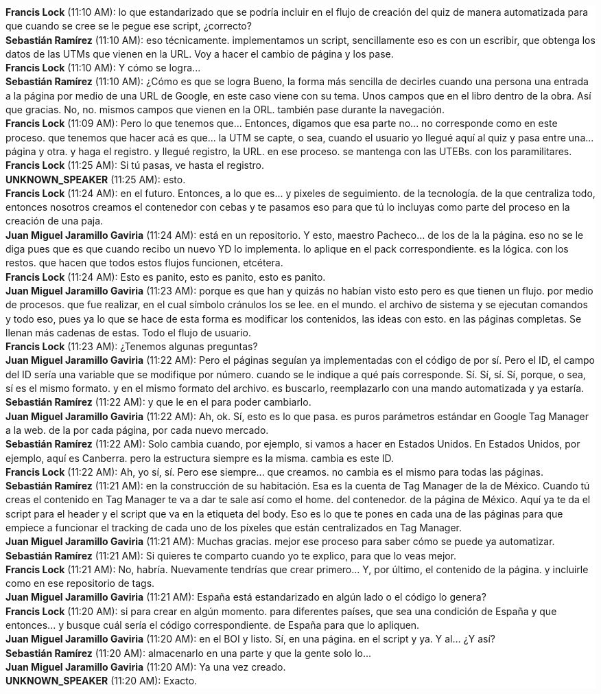 **Francis Lock** (11:10 AM): lo que estandarizado que se podría incluir en el flujo de creación del quiz de manera automatizada para que cuando se cree se le pegue ese script, ¿correcto?  
**Sebastián Ramírez** (11:10 AM): eso técnicamente. implementamos un script, sencillamente eso es con un escribir, que obtenga los datos de las UTMs que vienen en la URL. Voy a hacer el cambio de página y los pase.  
**Francis Lock** (11:10 AM): Y cómo se logra...  
**Sebastián Ramírez** (11:10 AM): ¿Cómo es que se logra Bueno, la forma más sencilla de decirles cuando una persona una entrada a la página por medio de una URL de Google, en este caso viene con su tema. Unos campos que en el libro dentro de la obra. Así que gracias. No, no. mismos campos que vienen en la ORL. también pase durante la navegación.  
**Francis Lock** (11:09 AM): Pero lo que tenemos que... Entonces, digamos que esa parte no... no corresponde como en este proceso. que tenemos que hacer acá es que... la UTM se capte, o sea, cuando el usuario yo llegué aquí al quiz y pasa entre una... página y otra. y haga el registro. y llegué registro, la URL. en ese proceso. se mantenga con las UTEBs. con los paramilitares.  
**Francis Lock** (11:25 AM): Si tú pasas, ve hasta el registro.  
**UNKNOWN\_SPEAKER** (11:25 AM): esto.  
**Francis Lock** (11:24 AM): en el futuro. Entonces, a lo que es... y pixeles de seguimiento. de la tecnología. de la que centraliza todo, entonces nosotros creamos el contenedor con cebas y te pasamos eso para que tú lo incluyas como parte del proceso en la creación de una paja.  
**Juan Miguel Jaramillo Gaviria** (11:24 AM): está en un repositorio. Y esto, maestro Pacheco… de los de la la página. eso no se le diga pues que es que cuando recibo un nuevo YD lo implementa. lo aplique en el pack correspondiente. es la lógica. con los restos. que hacen que todos estos flujos funcionen, etcétera.  
**Francis Lock** (11:24 AM): Esto es panito, esto es panito, esto es panito.  
**Juan Miguel Jaramillo Gaviria** (11:23 AM): porque es que han y quizás no habían visto esto pero es que tienen un flujo. por medio de procesos. que fue realizar, en el cual símbolo cránulos los se lee. en el mundo. el archivo de sistema y se ejecutan comandos y todo eso, pues ya lo que se hace de esta forma es modificar los contenidos, las ideas con esto. en las páginas completas. Se llenan más cadenas de estas. Todo el flujo de usuario.  
**Francis Lock** (11:23 AM): ¿Tenemos algunas preguntas?  
**Juan Miguel Jaramillo Gaviria** (11:22 AM): Pero el páginas seguían ya implementadas con el código de por sí. Pero el ID, el campo del ID sería una variable que se modifique por número. cuando se le indique a qué país corresponde. Sí. Sí, sí. Sí, porque, o sea, sí es el mismo formato. y en el mismo formato del archivo. es buscarlo, reemplazarlo con una mando automatizada y ya estaría.  
**Sebastián Ramírez** (11:22 AM): y que le en el para poder cambiarlo.  
**Juan Miguel Jaramillo Gaviria** (11:22 AM): Ah, ok. Sí, esto es lo que pasa. es puros parámetros estándar en Google Tag Manager a la web. de la por cada página, por cada nuevo mercado.  
**Sebastián Ramírez** (11:22 AM): Solo cambia cuando, por ejemplo, si vamos a hacer en Estados Unidos. En Estados Unidos, por ejemplo, aquí es Canberra. pero la estructura siempre es la misma. cambia es este ID.  
**Francis Lock** (11:22 AM): Ah, yo sí, sí. Pero ese siempre... que creamos. no cambia es el mismo para todas las páginas.  
**Sebastián Ramírez** (11:21 AM): en la construcción de su habitación. Esa es la cuenta de Tag Manager de la de México. Cuando tú creas el contenido en Tag Manager te va a dar te sale así como el home. del contenedor. de la página de México. Aquí ya te da el script para el header y el script que va en la etiqueta del body. Eso es lo que te pones en cada una de las páginas para que empiece a funcionar el tracking de cada uno de los píxeles que están centralizados en Tag Manager.  
**Juan Miguel Jaramillo Gaviria** (11:21 AM): Muchas gracias. mejor ese proceso para saber cómo se puede ya automatizar.  
**Sebastián Ramírez** (11:21 AM): Si quieres te comparto cuando yo te explico, para que lo veas mejor.  
**Francis Lock** (11:21 AM): No, habría. Nuevamente tendrías que crear primero... Y, por último, el contenido de la página. y incluirle como en ese repositorio de tags.  
**Juan Miguel Jaramillo Gaviria** (11:21 AM): España está estandarizado en algún lado o el código lo genera?  
**Francis Lock** (11:20 AM): si para crear en algún momento. para diferentes países, que sea una condición de España y que entonces... y busque cuál sería el código correspondiente. de España para que lo apliquen.  
**Juan Miguel Jaramillo Gaviria** (11:20 AM): en el BOI y listo. Sí, en una página. en el script y ya. Y al… ¿Y así?  
**Sebastián Ramírez** (11:20 AM): almacenarlo en una parte y que la gente solo lo...  
**Juan Miguel Jaramillo Gaviria** (11:20 AM): Ya una vez creado.  
**UNKNOWN\_SPEAKER** (11:20 AM): Exacto.  